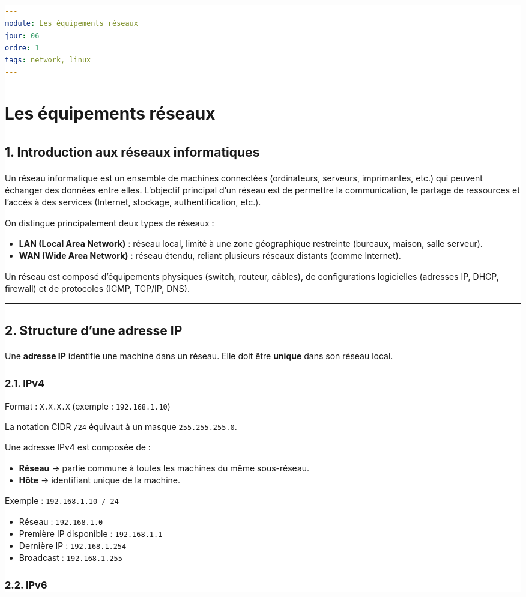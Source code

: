 ```yaml
---
module: Les équipements réseaux
jour: 06
ordre: 1
tags: network, linux
---
```


# Les équipements réseaux

## **1. Introduction aux réseaux informatiques**

Un réseau informatique est un ensemble de machines connectées (ordinateurs, serveurs, imprimantes, etc.) qui peuvent échanger des données entre elles. L’objectif principal d’un réseau est de permettre la communication, le partage de ressources et l’accès à des services (Internet, stockage, authentification, etc.).

On distingue principalement deux types de réseaux :

- **LAN (Local Area Network)** : réseau local, limité à une zone géographique restreinte (bureaux, maison, salle serveur).
- **WAN (Wide Area Network)** : réseau étendu, reliant plusieurs réseaux distants (comme Internet).

Un réseau est composé d’équipements physiques (switch, routeur, câbles), de configurations logicielles (adresses IP, DHCP, firewall) et de protocoles (ICMP, TCP/IP, DNS).

---

## **2. Structure d’une adresse IP**

Une **adresse IP** identifie une machine dans un réseau. Elle doit être **unique** dans son réseau local.

### 2.1. IPv4

Format : `X.X.X.X` (exemple : `192.168.1.10`)

La notation CIDR `/24` équivaut à un masque `255.255.255.0`.

Une adresse IPv4 est composée de :

- **Réseau** → partie commune à toutes les machines du même sous-réseau.
- **Hôte** → identifiant unique de la machine.

Exemple : `192.168.1.10 / 24`

- Réseau : `192.168.1.0`
- Première IP disponible : `192.168.1.1`
- Dernière IP : `192.168.1.254`
- Broadcast : `192.168.1.255`

### 2.2. IPv6
